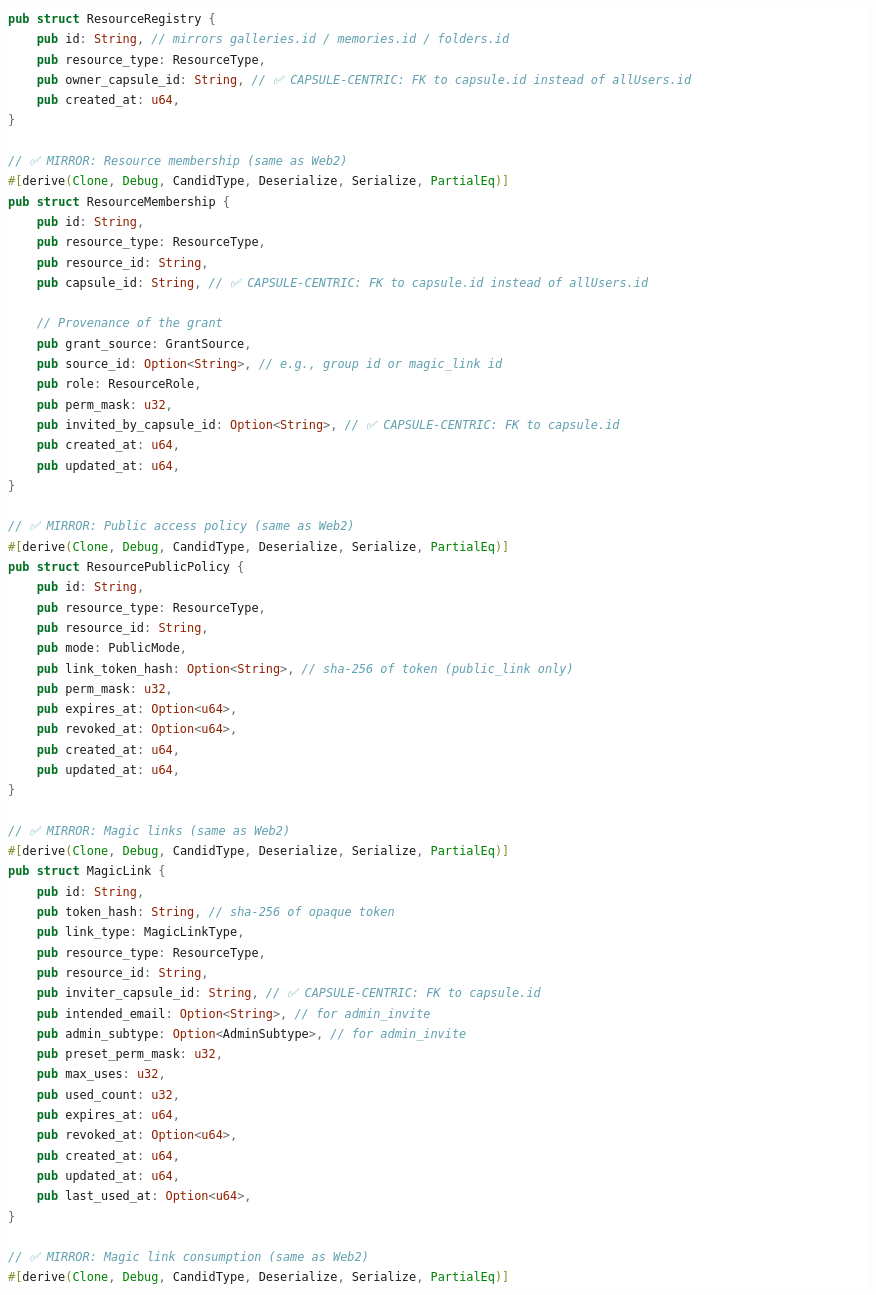 ```rust
pub struct ResourceRegistry {
    pub id: String, // mirrors galleries.id / memories.id / folders.id
    pub resource_type: ResourceType,
    pub owner_capsule_id: String, // ✅ CAPSULE-CENTRIC: FK to capsule.id instead of allUsers.id
    pub created_at: u64,
}

// ✅ MIRROR: Resource membership (same as Web2)
#[derive(Clone, Debug, CandidType, Deserialize, Serialize, PartialEq)]
pub struct ResourceMembership {
    pub id: String,
    pub resource_type: ResourceType,
    pub resource_id: String,
    pub capsule_id: String, // ✅ CAPSULE-CENTRIC: FK to capsule.id instead of allUsers.id

    // Provenance of the grant
    pub grant_source: GrantSource,
    pub source_id: Option<String>, // e.g., group id or magic_link id
    pub role: ResourceRole,
    pub perm_mask: u32,
    pub invited_by_capsule_id: Option<String>, // ✅ CAPSULE-CENTRIC: FK to capsule.id
    pub created_at: u64,
    pub updated_at: u64,
}

// ✅ MIRROR: Public access policy (same as Web2)
#[derive(Clone, Debug, CandidType, Deserialize, Serialize, PartialEq)]
pub struct ResourcePublicPolicy {
    pub id: String,
    pub resource_type: ResourceType,
    pub resource_id: String,
    pub mode: PublicMode,
    pub link_token_hash: Option<String>, // sha-256 of token (public_link only)
    pub perm_mask: u32,
    pub expires_at: Option<u64>,
    pub revoked_at: Option<u64>,
    pub created_at: u64,
    pub updated_at: u64,
}

// ✅ MIRROR: Magic links (same as Web2)
#[derive(Clone, Debug, CandidType, Deserialize, Serialize, PartialEq)]
pub struct MagicLink {
    pub id: String,
    pub token_hash: String, // sha-256 of opaque token
    pub link_type: MagicLinkType,
    pub resource_type: ResourceType,
    pub resource_id: String,
    pub inviter_capsule_id: String, // ✅ CAPSULE-CENTRIC: FK to capsule.id
    pub intended_email: Option<String>, // for admin_invite
    pub admin_subtype: Option<AdminSubtype>, // for admin_invite
    pub preset_perm_mask: u32,
    pub max_uses: u32,
    pub used_count: u32,
    pub expires_at: u64,
    pub revoked_at: Option<u64>,
    pub created_at: u64,
    pub updated_at: u64,
    pub last_used_at: Option<u64>,
}

// ✅ MIRROR: Magic link consumption (same as Web2)
#[derive(Clone, Debug, CandidType, Deserialize, Serialize, PartialEq)]
```
